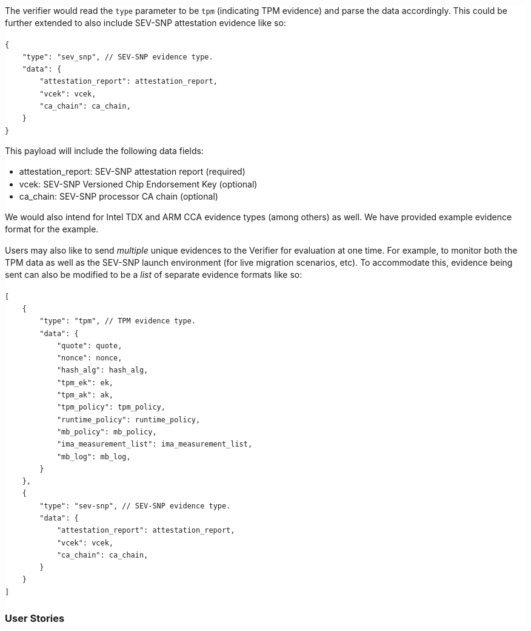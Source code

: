 The verifier would read the `type` parameter to be `tpm` (indicating TPM evidence) and parse the data accordingly. This could be further extended to also include SEV-SNP attestation evidence like so:

    {
        "type": "sev_snp", // SEV-SNP evidence type.
        "data": {
            "attestation_report": attestation_report,
            "vcek": vcek,
            "ca_chain": ca_chain,
        }
    }

This payload will include the following data fields:

* attestation_report: SEV-SNP attestation report (required)
* vcek: SEV-SNP Versioned Chip Endorsement Key (optional)
* ca_chain: SEV-SNP processor CA chain (optional)

We would also intend for Intel TDX and ARM CCA evidence types (among others) as well. We have provided example evidence format for the example.

Users may also like to send *multiple* unique evidences to the Verifier for evaluation at one time. For example, to monitor both the TPM data as well as the SEV-SNP launch environment (for live migration scenarios, etc). To accommodate this, evidence being sent can also be modified to be a *list* of separate evidence formats like so:

    [
        {
            "type": "tpm", // TPM evidence type.
            "data": {
                "quote": quote,
                "nonce": nonce,
                "hash_alg": hash_alg,
                "tpm_ek": ek,
                "tpm_ak": ak,
                "tpm_policy": tpm_policy,
                "runtime_policy": runtime_policy,
                "mb_policy": mb_policy,
                "ima_measurement_list": ima_measurement_list,
                "mb_log": mb_log,
            }
        },
        {
            "type": "sev-snp", // SEV-SNP evidence type.
            "data": {
                "attestation_report": attestation_report,
                "vcek": vcek,
                "ca_chain": ca_chain,
            }
        }
    ]

### User Stories
